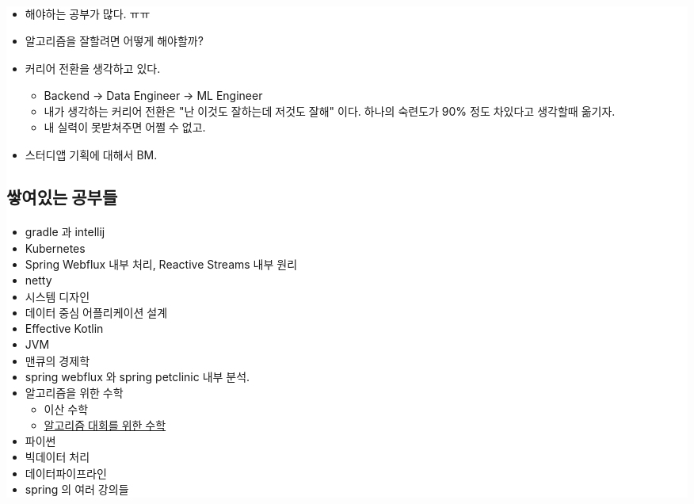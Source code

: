 - 해야하는 공부가 많다. ㅠㅠ

- 알고리즘을 잘할려면 어떻게 해야할까?

- 커리어 전환을 생각하고 있다.
    - Backend -> Data Engineer -> ML Engineer
    - 내가 생각하는 커리어 전환은 "난 이것도 잘하는데 저것도 잘해" 이다. 하나의 숙련도가 90% 정도 차있다고 생각할때 옮기자.
    - 내 실력이 못받쳐주면 어쩔 수 없고.

- 스터디앱 기획에 대해서 BM.

## 쌓여있는 공부들

- gradle 과 intellij
- Kubernetes
- Spring Webflux 내부 처리, Reactive Streams 내부 원리
- netty
- 시스템 디자인
- 데이터 중심 어플리케이션 설계
- Effective Kotlin
- JVM
- 맨큐의 경제학
- spring webflux 와 spring petclinic 내부 분석.
- 알고리즘을 위한 수학
    - 이산 수학
    - [알고리즘 대회를 위한 수학](https://algospot.com/wiki/read/%EC%95%8C%EA%B3%A0%EB%A6%AC%EC%A6%98_%EB%8C%80%ED%9A%8C%EC%97%90_%ED%95%84%EC%9A%94%ED%95%9C_%EC%88%98%ED%95%99)
- 파이썬
- 빅데이터 처리
- 데이터파이프라인
- spring 의 여러 강의들 

